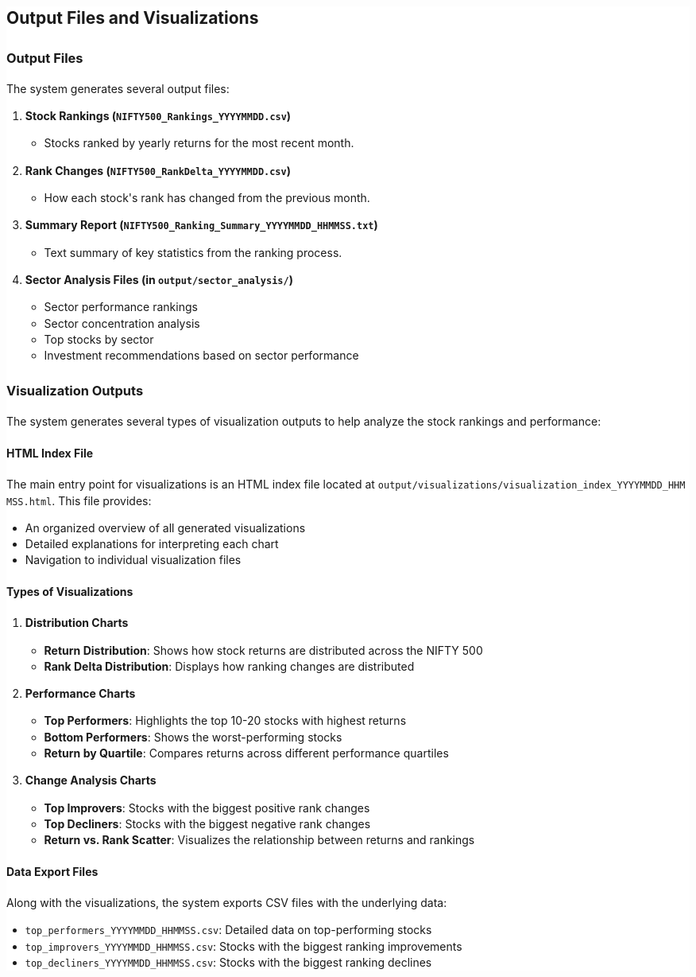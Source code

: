 ## Output Files and Visualizations

### Output Files

The system generates several output files:

1. **Stock Rankings (`NIFTY500_Rankings_YYYYMMDD.csv`)**
   - Stocks ranked by yearly returns for the most recent month.

2. **Rank Changes (`NIFTY500_RankDelta_YYYYMMDD.csv`)**
   - How each stock's rank has changed from the previous month.

3. **Summary Report (`NIFTY500_Ranking_Summary_YYYYMMDD_HHMMSS.txt`)**
   - Text summary of key statistics from the ranking process.

4. **Sector Analysis Files (in `output/sector_analysis/`)**
   - Sector performance rankings
   - Sector concentration analysis
   - Top stocks by sector
   - Investment recommendations based on sector performance

### Visualization Outputs

The system generates several types of visualization outputs to help analyze the stock rankings and performance:

#### HTML Index File

The main entry point for visualizations is an HTML index file located at `output/visualizations/visualization_index_YYYYMMDD_HHMMSS.html`. This file provides:

- An organized overview of all generated visualizations
- Detailed explanations for interpreting each chart
- Navigation to individual visualization files

#### Types of Visualizations

1. **Distribution Charts**
   - **Return Distribution**: Shows how stock returns are distributed across the NIFTY 500
   - **Rank Delta Distribution**: Displays how ranking changes are distributed

2. **Performance Charts**
   - **Top Performers**: Highlights the top 10-20 stocks with highest returns
   - **Bottom Performers**: Shows the worst-performing stocks
   - **Return by Quartile**: Compares returns across different performance quartiles

3. **Change Analysis Charts**
   - **Top Improvers**: Stocks with the biggest positive rank changes
   - **Top Decliners**: Stocks with the biggest negative rank changes
   - **Return vs. Rank Scatter**: Visualizes the relationship between returns and rankings

#### Data Export Files

Along with the visualizations, the system exports CSV files with the underlying data:
- `top_performers_YYYYMMDD_HHMMSS.csv`: Detailed data on top-performing stocks
- `top_improvers_YYYYMMDD_HHMMSS.csv`: Stocks with the biggest ranking improvements
- `top_decliners_YYYYMMDD_HHMMSS.csv`: Stocks with the biggest ranking declines

